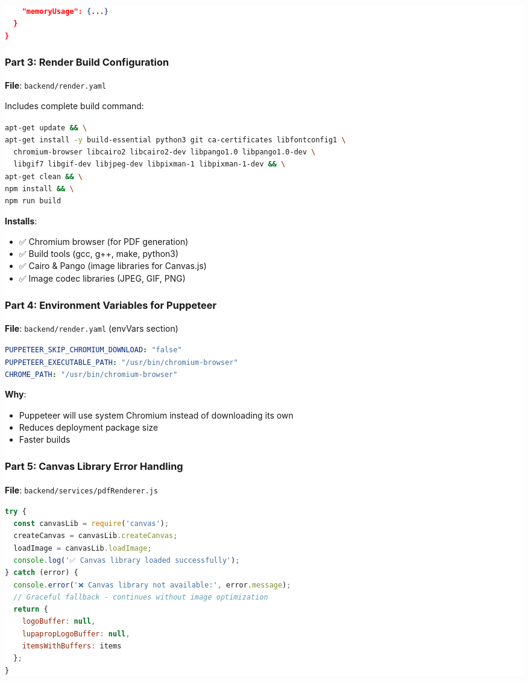 ```json
    "memoryUsage": {...}
  }
}
```

### Part 3: Render Build Configuration
**File**: `backend/render.yaml`

Includes complete build command:
```bash
apt-get update && \
apt-get install -y build-essential python3 git ca-certificates libfontconfig1 \
  chromium-browser libcairo2 libcairo2-dev libpango1.0 libpango1.0-dev \
  libgif7 libgif-dev libjpeg-dev libpixman-1 libpixman-1-dev && \
apt-get clean && \
npm install && \
npm run build
```

**Installs**:
- ✅ Chromium browser (for PDF generation)
- ✅ Build tools (gcc, g++, make, python3)
- ✅ Cairo & Pango (image libraries for Canvas.js)
- ✅ Image codec libraries (JPEG, GIF, PNG)

### Part 4: Environment Variables for Puppeteer
**File**: `backend/render.yaml` (envVars section)

```yaml
PUPPETEER_SKIP_CHROMIUM_DOWNLOAD: "false"
PUPPETEER_EXECUTABLE_PATH: "/usr/bin/chromium-browser"
CHROME_PATH: "/usr/bin/chromium-browser"
```

**Why**:
- Puppeteer will use system Chromium instead of downloading its own
- Reduces deployment package size
- Faster builds

### Part 5: Canvas Library Error Handling
**File**: `backend/services/pdfRenderer.js`

```javascript
try {
  const canvasLib = require('canvas');
  createCanvas = canvasLib.createCanvas;
  loadImage = canvasLib.loadImage;
  console.log('✅ Canvas library loaded successfully');
} catch (error) {
  console.error('❌ Canvas library not available:', error.message);
  // Graceful fallback - continues without image optimization
  return { 
    logoBuffer: null, 
    lupapropLogoBuffer: null, 
    itemsWithBuffers: items 
  };
}
```
